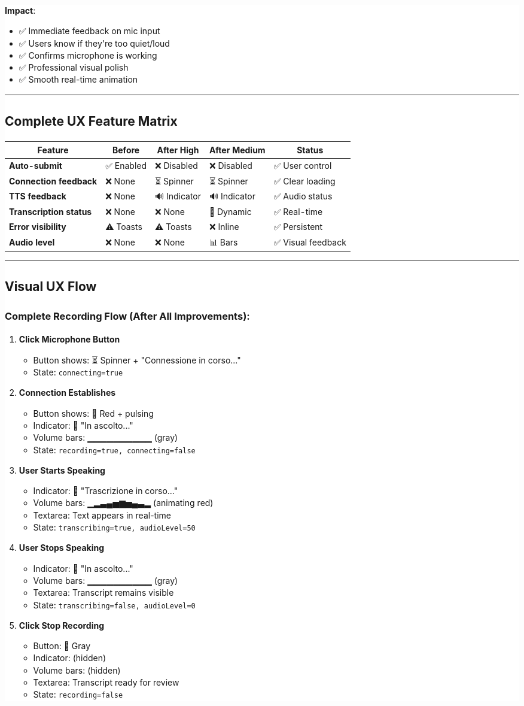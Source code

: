 **Impact**:
- ✅ Immediate feedback on mic input
- ✅ Users know if they're too quiet/loud
- ✅ Confirms microphone is working
- ✅ Professional visual polish
- ✅ Smooth real-time animation

---

## Complete UX Feature Matrix

| Feature | Before | After High | After Medium | Status |
|---------|--------|------------|--------------|--------|
| **Auto-submit** | ✅ Enabled | ❌ Disabled | ❌ Disabled | ✅ User control |
| **Connection feedback** | ❌ None | ⏳ Spinner | ⏳ Spinner | ✅ Clear loading |
| **TTS feedback** | ❌ None | 🔊 Indicator | 🔊 Indicator | ✅ Audio status |
| **Transcription status** | ❌ None | ❌ None | 🔴 Dynamic | ✅ Real-time |
| **Error visibility** | ⚠️ Toasts | ⚠️ Toasts | ❌ Inline | ✅ Persistent |
| **Audio level** | ❌ None | ❌ None | 📊 Bars | ✅ Visual feedback |

---

## Visual UX Flow

### Complete Recording Flow (After All Improvements):

1. **Click Microphone Button**
   - Button shows: ⏳ Spinner + "Connessione in corso..."
   - State: `connecting=true`

2. **Connection Establishes**
   - Button shows: 🎤 Red + pulsing
   - Indicator: 🔴 "In ascolto..."
   - Volume bars: ▁▁▁▁▁▁▁▁▁▁ (gray)
   - State: `recording=true, connecting=false`

3. **User Starts Speaking**
   - Indicator: 🔴 "Trascrizione in corso..."
   - Volume bars: ▁▂▃▄▅▆▅▄▃▂ (animating red)
   - Textarea: Text appears in real-time
   - State: `transcribing=true, audioLevel=50`

4. **User Stops Speaking**
   - Indicator: 🔴 "In ascolto..."
   - Volume bars: ▁▁▁▁▁▁▁▁▁▁ (gray)
   - Textarea: Transcript remains visible
   - State: `transcribing=false, audioLevel=0`

5. **Click Stop Recording**
   - Button: 🎤 Gray
   - Indicator: (hidden)
   - Volume bars: (hidden)
   - Textarea: Transcript ready for review
   - State: `recording=false`
